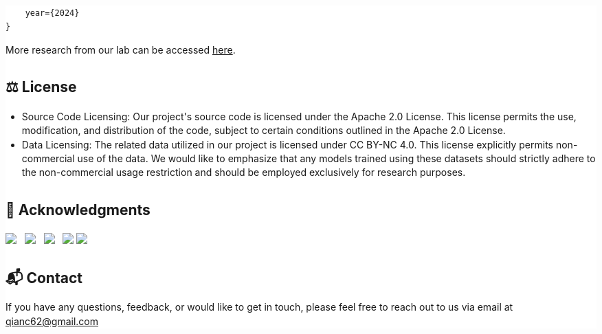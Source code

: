 ```
    year={2024}
}
```
More research from our lab can be accessed [here](https://thinkwee.top/multiagent_ebook/#more-works).

## ⚖️ License

- Source Code Licensing: Our project's source code is licensed under the Apache 2.0 License. This license permits the use, modification, and distribution of the code, subject to certain conditions outlined in the Apache 2.0 License.
- Data Licensing: The related data utilized in our project is licensed under CC BY-NC 4.0. This license explicitly permits non-commercial use of the data. We would like to emphasize that any models trained using these datasets should strictly adhere to the non-commercial usage restriction and should be employed exclusively for research purposes.


## 🤝 Acknowledgments

<a href="http://nlp.csai.tsinghua.edu.cn/"><img src="misc/thunlp.png" height=50pt></a>&nbsp;&nbsp;
<a href="https://modelbest.cn/"><img src="misc/modelbest.png" height=50pt></a>&nbsp;&nbsp;
<a href="https://github.com/OpenBMB/AgentVerse/"><img src="misc/agentverse.png" height=50pt></a>&nbsp;&nbsp;
<a href="https://github.com/OpenBMB/RepoAgent"><img src="misc/repoagent.png"  height=50pt></a>
<a href="https://app.commanddash.io/agent?github=https://github.com/OpenBMB/ChatDev"><img src="misc/CommandDash.png" height=50pt></a>

## 📬 Contact

If you have any questions, feedback, or would like to get in touch, please feel free to reach out to us via email at [qianc62@gmail.com](mailto:qianc62@gmail.com)
